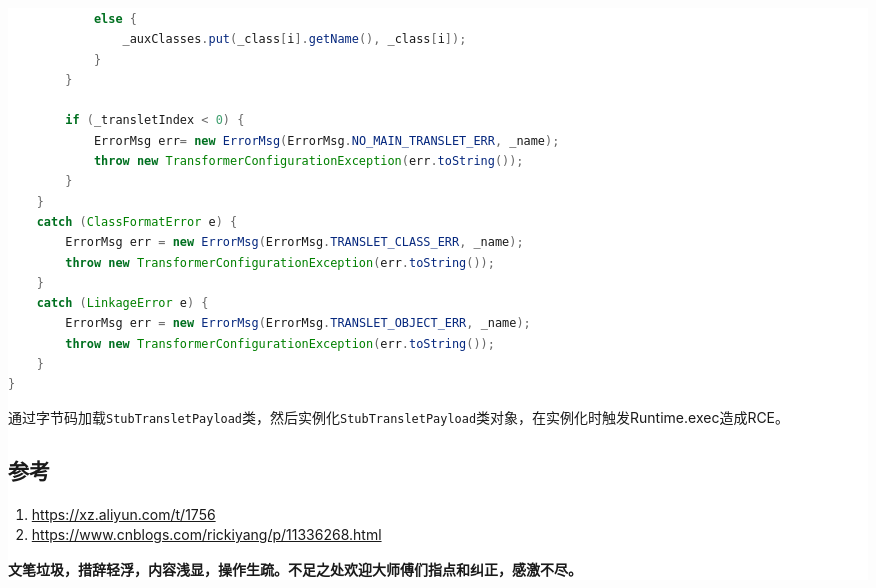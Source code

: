 ```java
            else {
                _auxClasses.put(_class[i].getName(), _class[i]);
            }
        }

        if (_transletIndex < 0) {
            ErrorMsg err= new ErrorMsg(ErrorMsg.NO_MAIN_TRANSLET_ERR, _name);
            throw new TransformerConfigurationException(err.toString());
        }
    }
    catch (ClassFormatError e) {
        ErrorMsg err = new ErrorMsg(ErrorMsg.TRANSLET_CLASS_ERR, _name);
        throw new TransformerConfigurationException(err.toString());
    }
    catch (LinkageError e) {
        ErrorMsg err = new ErrorMsg(ErrorMsg.TRANSLET_OBJECT_ERR, _name);
        throw new TransformerConfigurationException(err.toString());
    }
}
```

通过字节码加载`StubTransletPayload`类，然后实例化`StubTransletPayload`类对象，在实例化时触发Runtime.exec造成RCE。

## 参考
1. https://xz.aliyun.com/t/1756
2. https://www.cnblogs.com/rickiyang/p/11336268.html


**文笔垃圾，措辞轻浮，内容浅显，操作生疏。不足之处欢迎大师傅们指点和纠正，感激不尽。**